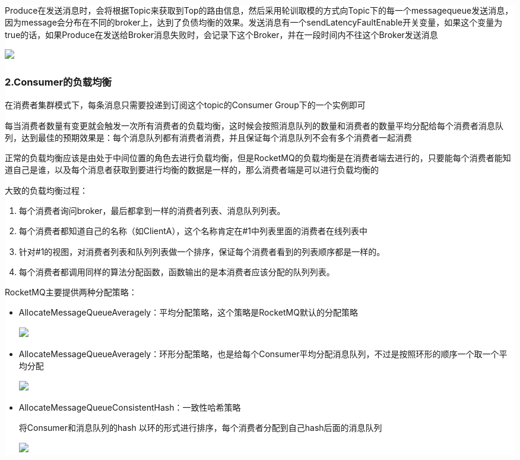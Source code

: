 Produce在发送消息时，会将根据Topic来获取到Top的路由信息，然后采用轮训取模的方式向Topic下的每一个messagequeue发送消息，因为message会分布在不同的broker上，达到了负债均衡的效果。发送消息有一个sendLatencyFaultEnable开关变量，如果这个变量为true的话，如果Produce在发送给Broker消息失败时，会记录下这个Broker，并在一段时间内不往这个Broker发送消息

![](D:\documentary\mdImgs\rocketMQ\4.jpg)





### 2.Consumer的负载均衡

在消费者集群模式下，每条消息只需要投递到订阅这个topic的Consumer Group下的一个实例即可

每当消费者数量有变更就会触发一次所有消费者的负载均衡，这时候会按照消息队列的数量和消费者的数量平均分配给每个消费者消息队列，达到最佳的预期效果是：每个消息队列都有消费者消费，并且保证每个消息队列不会有多个消费者一起消费



正常的负载均衡应该是由处于中间位置的角色去进行负载均衡，但是RocketMQ的负载均衡是在消费者端去进行的，只要能每个消费者能知道自己是谁，以及每个消息者获取到要进行均衡的数据是一样的，那么消费者端是可以进行负载均衡的

大致的负载均衡过程：

1. 每个消费者询问broker，最后都拿到一样的消费者列表、消息队列列表。

2. 每个消费者都知道自己的名称（如ClientA），这个名称肯定在#1中列表里面的消费者在线列表中

3. 针对#1的视图，对消费者列表和队列列表做一个排序，保证每个消费者看到的列表顺序都是一样的。

4. 每个消费者都调用同样的算法分配函数，函数输出的是本消费者应该分配的队列列表。



RocketMQ主要提供两种分配策略：

- AllocateMessageQueueAveragely：平均分配策略，这个策略是RocketMQ默认的分配策略

  ![](D:\documentary\mdImgs\rocketMQ\5.jpg)

- AllocateMessageQueueAveragely：环形分配策略，也是给每个Consumer平均分配消息队列，不过是按照环形的顺序一个取一个平均分配

  ![](D:\documentary\mdImgs\rocketMQ\6.jpg)

- AllocateMessageQueueConsistentHash：一致性哈希策略

  将Consumer和消息队列的hash 以环的形式进行排序，每个消费者分配到自己hash后面的消息队列

  ![](D:\documentary\mdImgs\rocketMQ\7.jpg)
